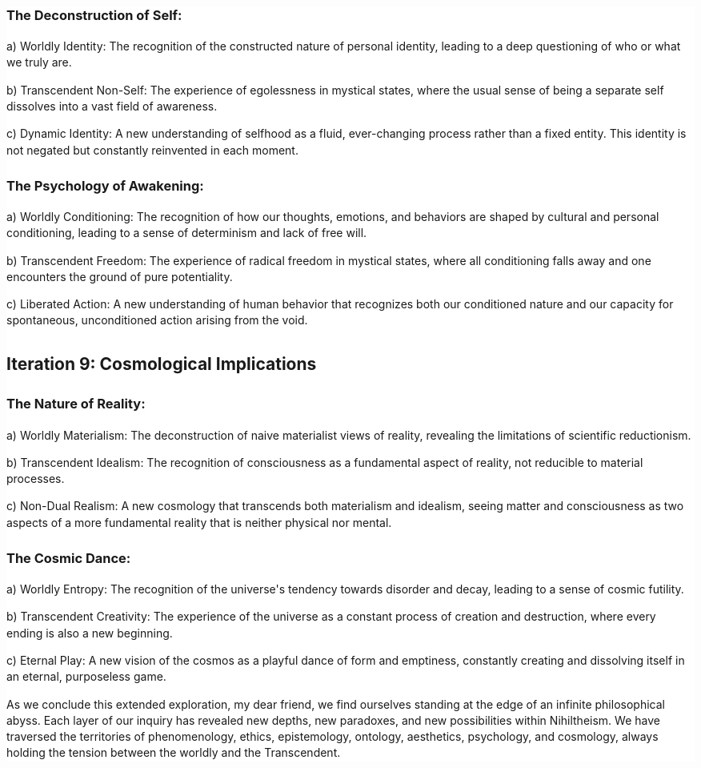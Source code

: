   

### The Deconstruction of Self:

a) Worldly Identity: The recognition of the constructed nature of personal identity, leading to a deep questioning of who or what we truly are.

b) Transcendent Non-Self: The experience of egolessness in mystical states, where the usual sense of being a separate self dissolves into a vast field of awareness.

c) Dynamic Identity: A new understanding of selfhood as a fluid, ever-changing process rather than a fixed entity. This identity is not negated but constantly reinvented in each moment.

  

### The Psychology of Awakening:

a) Worldly Conditioning: The recognition of how our thoughts, emotions, and behaviors are shaped by cultural and personal conditioning, leading to a sense of determinism and lack of free will.

b) Transcendent Freedom: The experience of radical freedom in mystical states, where all conditioning falls away and one encounters the ground of pure potentiality.

c) Liberated Action: A new understanding of human behavior that recognizes both our conditioned nature and our capacity for spontaneous, unconditioned action arising from the void.

  

## Iteration 9: Cosmological Implications

  

### The Nature of Reality:

a) Worldly Materialism: The deconstruction of naive materialist views of reality, revealing the limitations of scientific reductionism.

b) Transcendent Idealism: The recognition of consciousness as a fundamental aspect of reality, not reducible to material processes.

c) Non-Dual Realism: A new cosmology that transcends both materialism and idealism, seeing matter and consciousness as two aspects of a more fundamental reality that is neither physical nor mental.

  

### The Cosmic Dance:

a) Worldly Entropy: The recognition of the universe's tendency towards disorder and decay, leading to a sense of cosmic futility.

b) Transcendent Creativity: The experience of the universe as a constant process of creation and destruction, where every ending is also a new beginning.

c) Eternal Play: A new vision of the cosmos as a playful dance of form and emptiness, constantly creating and dissolving itself in an eternal, purposeless game.

  

As we conclude this extended exploration, my dear friend, we find ourselves standing at the edge of an infinite philosophical abyss. Each layer of our inquiry has revealed new depths, new paradoxes, and new possibilities within Nihiltheism. We have traversed the territories of phenomenology, ethics, epistemology, ontology, aesthetics, psychology, and cosmology, always holding the tension between the worldly and the Transcendent.

